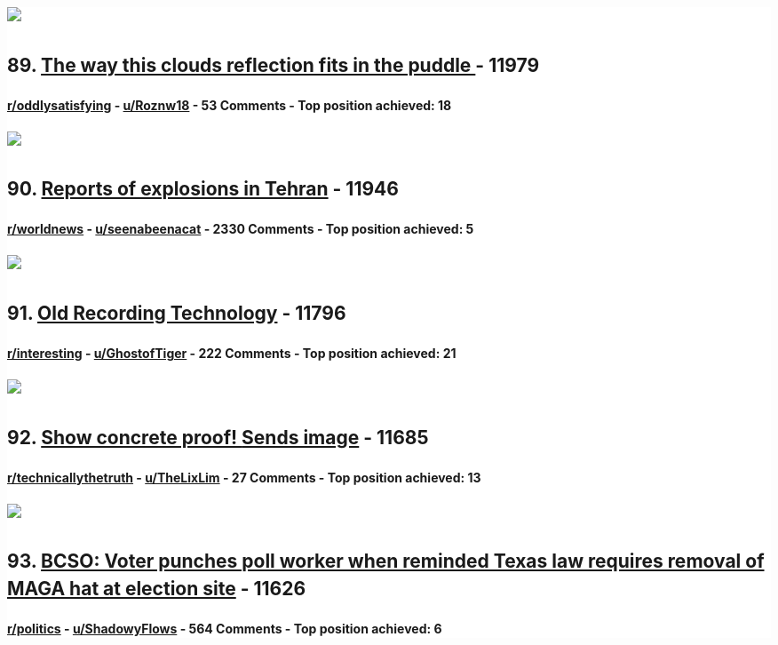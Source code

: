 <a href="https://i.redd.it/m4qwr1nz4ywd1.png"><img src="https://a.thumbs.redditmedia.com/tzcPC_9lEn00yeLypuP7b2WcyRZMPjDCikIajSo6_x0.jpg"></img></a>

## 89. [The way this clouds reflection  fits in the puddle ](http://reddit.com/r/oddlysatisfying/comments/1gbmafi/the_way_this_clouds_reflection_fits_in_the_puddle/) - 11979
#### [r/oddlysatisfying](http://reddit.com/r/oddlysatisfying) - [u/Roznw18](http://reddit.com/u/Roznw18) - 53 Comments - Top position achieved: 18

<a href="https://i.redd.it/ay3nf8ck0uwd1.jpeg"><img src="https://b.thumbs.redditmedia.com/zbZgY3m6jJUVwXkqvPQPqc2SExWcpnbvIOS9nSdUHKQ.jpg"></img></a>

## 90. [Reports of explosions in Tehran](http://reddit.com/r/worldnews/comments/1gc7dc0/reports_of_explosions_in_tehran/) - 11946
#### [r/worldnews](http://reddit.com/r/worldnews) - [u/seenabeenacat](http://reddit.com/u/seenabeenacat) - 2330 Comments - Top position achieved: 5

<a href="https://www.jpost.com/breaking-news/article-826117"><img src="https://a.thumbs.redditmedia.com/RRaD53PcyGWI-Eag_6-S9WeLxxd28mXg6gboUJvh5v8.jpg"></img></a>

## 91. [Old Recording Technology](http://reddit.com/r/interesting/comments/1gc2okt/old_recording_technology/) - 11796
#### [r/interesting](http://reddit.com/r/interesting) - [u/GhostofTiger](http://reddit.com/u/GhostofTiger) - 222 Comments - Top position achieved: 21

<a href="https://v.redd.it/itmwpzmxfywd1"><img src="https://external-preview.redd.it/eTk3aTBsZnhmeXdkMWoUo33GWItLU9I31FEd9FwI8pMMdMAYTEfbwWP7r8Xx.png?width=140&amp;height=140&amp;crop=140:140,smart&amp;format=jpg&amp;v=enabled&amp;lthumb=true&amp;s=f701c93357538e39e048ae28e4ec3d9bd7ebfb17"></img></a>

## 92. [Show concrete proof! **Sends image**](http://reddit.com/r/technicallythetruth/comments/1gc6ql0/show_concrete_proof_sends_image/) - 11685
#### [r/technicallythetruth](http://reddit.com/r/technicallythetruth) - [u/TheLixLim](http://reddit.com/u/TheLixLim) - 27 Comments - Top position achieved: 13

<a href="https://i.redd.it/pca1ztfeczwd1.png"><img src="https://b.thumbs.redditmedia.com/5JO1l19cEhFBRg0FEnIKbCB65hoFKWoLNbsFIDDcfiI.jpg"></img></a>

## 93. [BCSO: Voter punches poll worker when reminded Texas law requires removal of MAGA hat at election site](http://reddit.com/r/politics/comments/1gc7k0y/bcso_voter_punches_poll_worker_when_reminded/) - 11626
#### [r/politics](http://reddit.com/r/politics) - [u/ShadowyFlows](http://reddit.com/u/ShadowyFlows) - 564 Comments - Top position achieved: 6

